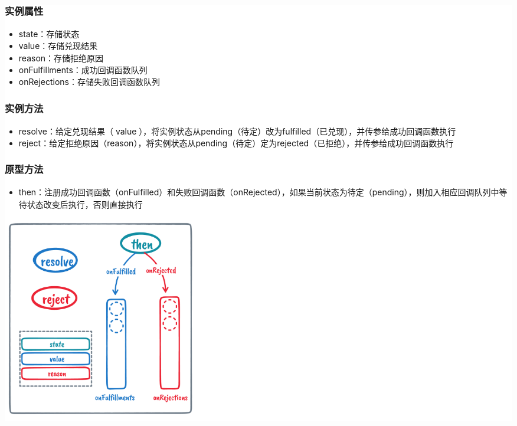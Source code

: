 ### 实例属性

- state：存储状态
- value：存储兑现结果
- reason：存储拒绝原因
- onFulfillments：成功回调函数队列
- onRejections：存储失败回调函数队列

### 实例方法

- resolve：给定兑现结果（ value ），将实例状态从pending（待定）改为fulfilled（已兑现），并传参给成功回调函数执行
- reject：给定拒绝原因（reason），将实例状态从pending（待定）定为rejected（已拒绝），并传参给成功回调函数执行

### 原型方法

- then：注册成功回调函数（onFulfilled）和失败回调函数（onRejected），如果当前状态为待定（pending），则加入相应回调队列中等待状态改变后执行，否则直接执行



<img src="./assets/basic-promise.png" alt="basic promise" style="zoom:33%;" />
